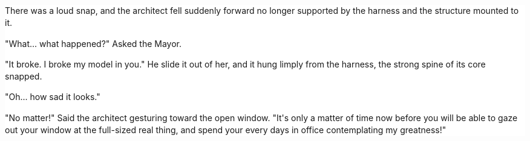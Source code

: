 There was a loud snap, and the architect fell suddenly forward no longer supported by the harness and the structure mounted to it.

"What... what happened?" Asked the Mayor.

"It broke. I broke my model in you." He slide it out of her, and it hung limply from the harness, the strong spine of its core snapped.

"Oh... how sad it looks."

"No matter!" Said the architect gesturing toward the open window. "It's only a matter of time now before you will be able to gaze out your window at the full-sized real thing, and spend your every days in office contemplating my greatness!"











